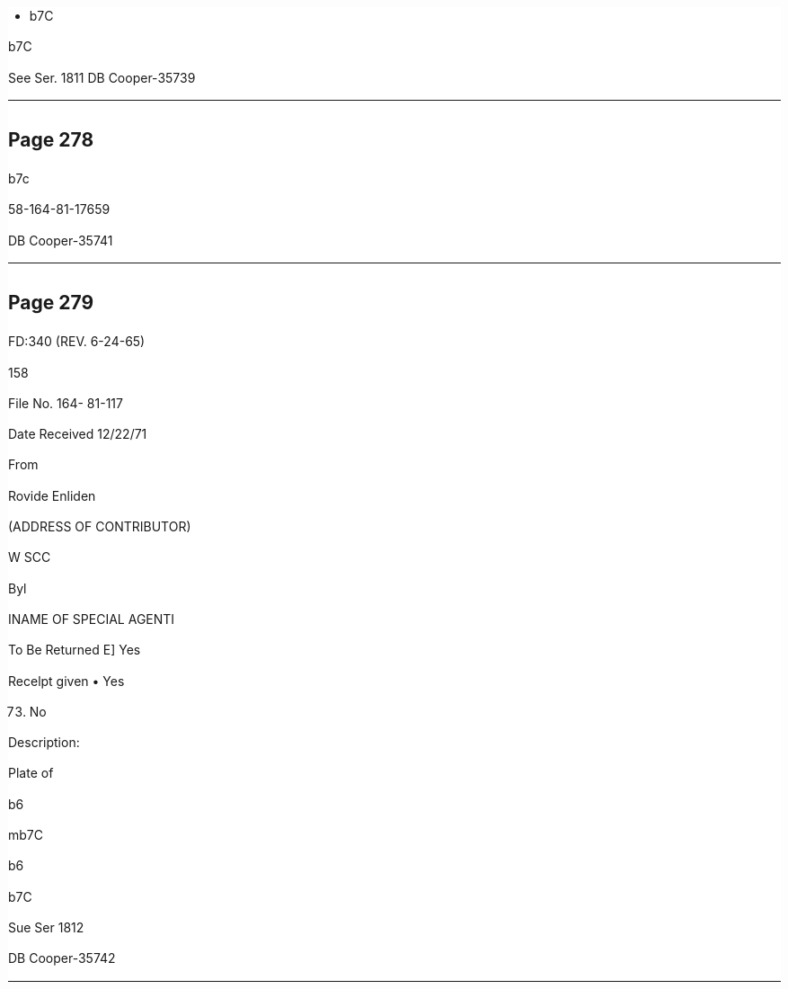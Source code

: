 - b7C

b7C

See Ser. 1811 DB Cooper-35739

---

## Page 278

b7c

58-164-81-17659

DB Cooper-35741

---

## Page 279

FD:340 (REV. 6-24-65)

158

File No. 164- 81-117

Date Received 12/22/71

From

Rovide Enliden

(ADDRESS OF CONTRIBUTOR)

W SCC

Byl

INAME OF SPECIAL AGENTI

To Be Returned E] Yes

Recelpt given • Yes

73. No

Description:

Plate of

b6

mb7C

b6

b7C

Sue Ser 1812

DB Cooper-35742

---